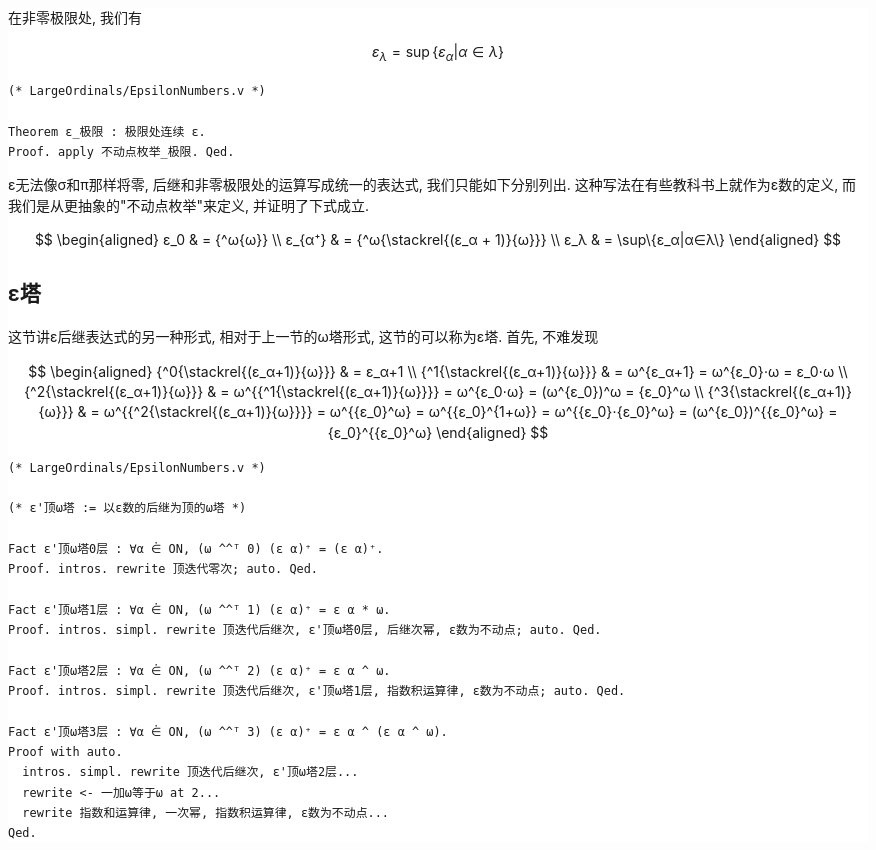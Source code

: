 在非零极限处, 我们有

$$ε_λ = \sup\{ε_α|α∈λ\}$$

```Coq
(* LargeOrdinals/EpsilonNumbers.v *)

Theorem ε_极限 : 极限处连续 ε.
Proof. apply 不动点枚举_极限. Qed.
```

ε无法像σ和π那样将零, 后继和非零极限处的运算写成统一的表达式, 我们只能如下分别列出. 这种写法在有些教科书上就作为ε数的定义, 而我们是从更抽象的"不动点枚举"来定义, 并证明了下式成立.

$$
  \begin{aligned}
  ε_0 & = {^ω{ω}} \\
  ε_{α⁺} & = {^ω{\stackrel{(ε_α + 1)}{ω}}} \\
  ε_λ & = \sup\{ε_α|α∈λ\}
  \end{aligned}
$$

## ε塔

这节讲ε后继表达式的另一种形式, 相对于上一节的ω塔形式, 这节的可以称为ε塔. 首先, 不难发现

$$
  \begin{aligned}
  {^0{\stackrel{(ε_α+1)}{ω}}} & = ε_α+1 \\
  {^1{\stackrel{(ε_α+1)}{ω}}} & = ω^{ε_α+1} = ω^{ε_0}⋅ω = ε_0⋅ω \\
  {^2{\stackrel{(ε_α+1)}{ω}}} & = ω^{{^1{\stackrel{(ε_α+1)}{ω}}}} = ω^{ε_0⋅ω} = (ω^{ε_0})^ω = {ε_0}^ω \\
  {^3{\stackrel{(ε_α+1)}{ω}}} & = ω^{{^2{\stackrel{(ε_α+1)}{ω}}}} = ω^{{ε_0}^ω} = ω^{{ε_0}^{1+ω}} = ω^{{ε_0}⋅{ε_0}^ω} = (ω^{ε_0})^{{ε_0}^ω} = {ε_0}^{{ε_0}^ω}
  \end{aligned}
$$

```Coq
(* LargeOrdinals/EpsilonNumbers.v *)

(* ε'顶ω塔 := 以ε数的后继为顶的ω塔 *)

Fact ε'顶ω塔0层 : ∀α ⋵ ON, (ω ^^ᵀ 0) (ε α)⁺ = (ε α)⁺.
Proof. intros. rewrite 顶迭代零次; auto. Qed.

Fact ε'顶ω塔1层 : ∀α ⋵ ON, (ω ^^ᵀ 1) (ε α)⁺ = ε α * ω.
Proof. intros. simpl. rewrite 顶迭代后继次, ε'顶ω塔0层, 后继次幂, ε数为不动点; auto. Qed.

Fact ε'顶ω塔2层 : ∀α ⋵ ON, (ω ^^ᵀ 2) (ε α)⁺ = ε α ^ ω.
Proof. intros. simpl. rewrite 顶迭代后继次, ε'顶ω塔1层, 指数积运算律, ε数为不动点; auto. Qed.

Fact ε'顶ω塔3层 : ∀α ⋵ ON, (ω ^^ᵀ 3) (ε α)⁺ = ε α ^ (ε α ^ ω).
Proof with auto.
  intros. simpl. rewrite 顶迭代后继次, ε'顶ω塔2层...
  rewrite <- 一加ω等于ω at 2...
  rewrite 指数和运算律, 一次幂, 指数积运算律, ε数为不动点...
Qed.
```
